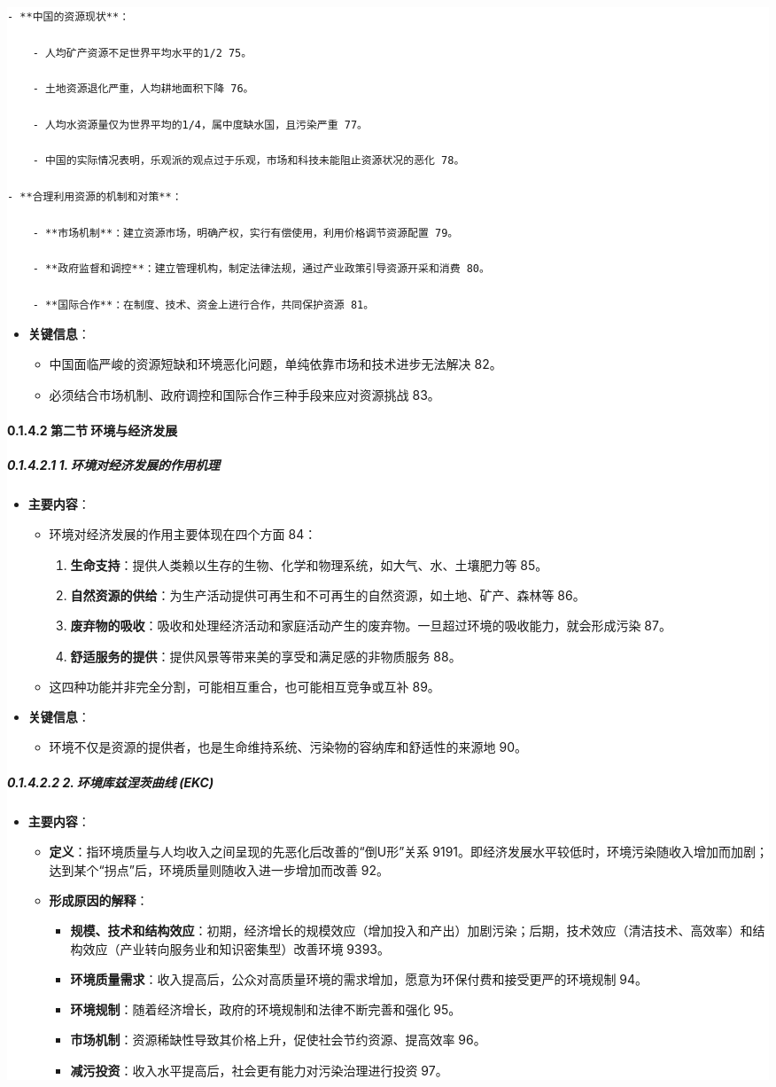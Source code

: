     - **中国的资源现状**：
        
        - 人均矿产资源不足世界平均水平的1/2 75。
            
        - 土地资源退化严重，人均耕地面积下降 76。
            
        - 人均水资源量仅为世界平均的1/4，属中度缺水国，且污染严重 77。
            
        - 中国的实际情况表明，乐观派的观点过于乐观，市场和科技未能阻止资源状况的恶化 78。
            
    - **合理利用资源的机制和对策**：
        
        - **市场机制**：建立资源市场，明确产权，实行有偿使用，利用价格调节资源配置 79。
            
        - **政府监督和调控**：建立管理机构，制定法律法规，通过产业政策引导资源开采和消费 80。
            
        - **国际合作**：在制度、技术、资金上进行合作，共同保护资源 81。
            
- **关键信息**：
    
    - 中国面临严峻的资源短缺和环境恶化问题，单纯依靠市场和技术进步无法解决 82。
        
    - 必须结合市场机制、政府调控和国际合作三种手段来应对资源挑战 83。
        

#### 0.1.4.2 **第二节 环境与经济发展**

##### 0.1.4.2.1 **1. 环境对经济发展的作用机理**

- **主要内容**：
    
    - 环境对经济发展的作用主要体现在四个方面 84：
        
        1. **生命支持**：提供人类赖以生存的生物、化学和物理系统，如大气、水、土壤肥力等 85。
            
        2. **自然资源的供给**：为生产活动提供可再生和不可再生的自然资源，如土地、矿产、森林等 86。
            
        3. **废弃物的吸收**：吸收和处理经济活动和家庭活动产生的废弃物。一旦超过环境的吸收能力，就会形成污染 87。
            
        4. **舒适服务的提供**：提供风景等带来美的享受和满足感的非物质服务 88。
            
    - 这四种功能并非完全分割，可能相互重合，也可能相互竞争或互补 89。
        
- **关键信息**：
    
    - 环境不仅是资源的提供者，也是生命维持系统、污染物的容纳库和舒适性的来源地 90。
        

##### 0.1.4.2.2 **2. 环境库兹涅茨曲线 (EKC)**

- **主要内容**：
    
    - **定义**：指环境质量与人均收入之间呈现的先恶化后改善的“倒U形”关系 9191。即经济发展水平较低时，环境污染随收入增加而加剧；达到某个“拐点”后，环境质量则随收入进一步增加而改善 92。
        
    - **形成原因的解释**：
        
        - **规模、技术和结构效应**：初期，经济增长的规模效应（增加投入和产出）加剧污染；后期，技术效应（清洁技术、高效率）和结构效应（产业转向服务业和知识密集型）改善环境 9393。
            
        - **环境质量需求**：收入提高后，公众对高质量环境的需求增加，愿意为环保付费和接受更严的环境规制 94。
            
        - **环境规制**：随着经济增长，政府的环境规制和法律不断完善和强化 95。
            
        - **市场机制**：资源稀缺性导致其价格上升，促使社会节约资源、提高效率 96。
            
        - **减污投资**：收入水平提高后，社会更有能力对污染治理进行投资 97。
            